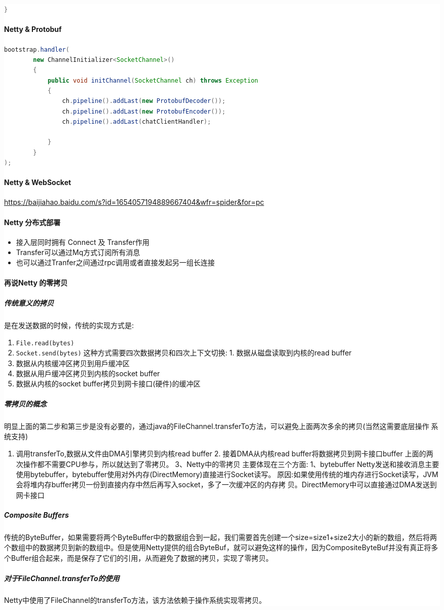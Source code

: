 ```java
}
```

#### Netty & Protobuf

```java
bootstrap.handler(
        new ChannelInitializer<SocketChannel>()
        {
            public void initChannel(SocketChannel ch) throws Exception
            {
                ch.pipeline().addLast(new ProtobufDecoder());
                ch.pipeline().addLast(new ProtobufEncoder());
                ch.pipeline().addLast(chatClientHandler);
​
            }
        }
);
```

#### Netty & WebSocket
<https://baijiahao.baidu.com/s?id=1654057194889667404&wfr=spider&for=pc>

#### Netty 分布式部署
- 接入层同时拥有 Connect 及 Transfer作用
- Transfer可以通过Mq方式订阅所有消息
- 也可以通过Tranfer之间通过rpc调用或者直接发起另一组长连接

#### 再说Netty 的零拷⻉
##### 传统意义的拷⻉
是在发送数据的时候，传统的实现方式是:
1. `File.read(bytes)`
2. `Socket.send(bytes)` 这种方式需要四次数据拷⻉和四次上下文切换: 1. 数据从磁盘读取到内核的read buffer
2. 数据从内核缓冲区拷⻉到用戶缓冲区
3. 数据从用戶缓冲区拷⻉到内核的socket buffer
4. 数据从内核的socket buffer拷⻉到网卡接口(硬件)的缓冲区
##### 零拷⻉的概念
明显上面的第二步和第三步是没有必要的，通过java的FileChannel.transferTo方法，可以避免上面两次多余的拷⻉(当然这需要底层操作 系统支持)
1. 调用transferTo,数据从文件由DMA引擎拷⻉到内核read buffer 2. 接着DMA从内核read buffer将数据拷⻉到网卡接口buffer 上面的两次操作都不需要CPU参与，所以就达到了零拷⻉。 3、Netty中的零拷⻉
主要体现在三个方面:
1、bytebuffer
Netty发送和接收消息主要使用bytebuffer，bytebuffer使用对外内存(DirectMemory)直接进行Socket读写。
原因:如果使用传统的堆内存进行Socket读写，JVM会将堆内存buffer拷⻉一份到直接内存中然后再写入socket，多了一次缓冲区的内存拷 ⻉。DirectMemory中可以直接通过DMA发送到网卡接口
##### Composite Buffers
传统的ByteBuffer，如果需要将两个ByteBuffer中的数据组合到一起，我们需要首先创建一个size=size1+size2大小的新的数组，然后将两 个数组中的数据拷⻉到新的数组中。但是使用Netty提供的组合ByteBuf，就可以避免这样的操作，因为CompositeByteBuf并没有真正将多 个Buffer组合起来，而是保存了它们的引用，从而避免了数据的拷⻉，实现了零拷⻉。
##### 对于FileChannel.transferTo的使用 
Netty中使用了FileChannel的transferTo方法，该方法依赖于操作系统实现零拷⻉。
